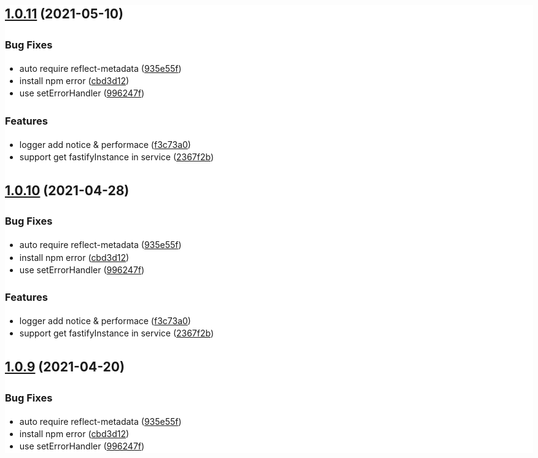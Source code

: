 ## [1.0.11](https://github.com/cxtom/hoth/compare/@hoth/decorators@1.0.2...@hoth/decorators@1.0.11) (2021-05-10)

### Bug Fixes

-   auto require reflect-metadata ([935e55f](https://github.com/cxtom/hoth/commit/935e55f103a208091aa0631c3b6ea554ae73fbf5))
-   install npm error ([cbd3d12](https://github.com/cxtom/hoth/commit/cbd3d126ccfcaafade90161edd8f86f88a60f4d4))
-   use setErrorHandler ([996247f](https://github.com/cxtom/hoth/commit/996247f026754940bcfc415910d4ff89828c8bcd))

### Features

-   logger add notice & performace ([f3c73a0](https://github.com/cxtom/hoth/commit/f3c73a0ab5e480bef01476b922e3e319977ef9ff))
-   support get fastifyInstance in service ([2367f2b](https://github.com/cxtom/hoth/commit/2367f2b694fe3a50f0bf12af7c459d4e6b97153b))

## [1.0.10](https://github.com/cxtom/hoth/compare/@hoth/decorators@1.0.2...@hoth/decorators@1.0.10) (2021-04-28)

### Bug Fixes

-   auto require reflect-metadata ([935e55f](https://github.com/cxtom/hoth/commit/935e55f103a208091aa0631c3b6ea554ae73fbf5))
-   install npm error ([cbd3d12](https://github.com/cxtom/hoth/commit/cbd3d126ccfcaafade90161edd8f86f88a60f4d4))
-   use setErrorHandler ([996247f](https://github.com/cxtom/hoth/commit/996247f026754940bcfc415910d4ff89828c8bcd))

### Features

-   logger add notice & performace ([f3c73a0](https://github.com/cxtom/hoth/commit/f3c73a0ab5e480bef01476b922e3e319977ef9ff))
-   support get fastifyInstance in service ([2367f2b](https://github.com/cxtom/hoth/commit/2367f2b694fe3a50f0bf12af7c459d4e6b97153b))

## [1.0.9](https://github.com/cxtom/hoth/compare/@hoth/decorators@1.0.2...@hoth/decorators@1.0.9) (2021-04-20)

### Bug Fixes

-   auto require reflect-metadata ([935e55f](https://github.com/cxtom/hoth/commit/935e55f103a208091aa0631c3b6ea554ae73fbf5))
-   install npm error ([cbd3d12](https://github.com/cxtom/hoth/commit/cbd3d126ccfcaafade90161edd8f86f88a60f4d4))
-   use setErrorHandler ([996247f](https://github.com/cxtom/hoth/commit/996247f026754940bcfc415910d4ff89828c8bcd))
